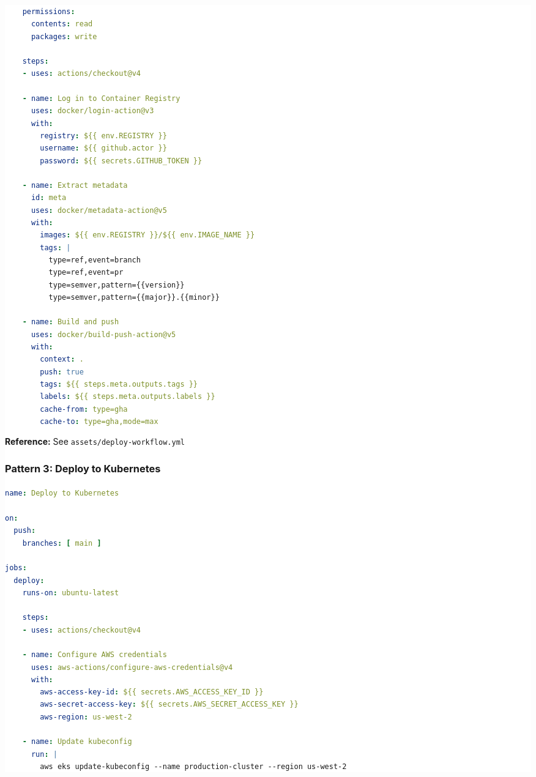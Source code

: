 ```yaml
    permissions:
      contents: read
      packages: write

    steps:
    - uses: actions/checkout@v4

    - name: Log in to Container Registry
      uses: docker/login-action@v3
      with:
        registry: ${{ env.REGISTRY }}
        username: ${{ github.actor }}
        password: ${{ secrets.GITHUB_TOKEN }}

    - name: Extract metadata
      id: meta
      uses: docker/metadata-action@v5
      with:
        images: ${{ env.REGISTRY }}/${{ env.IMAGE_NAME }}
        tags: |
          type=ref,event=branch
          type=ref,event=pr
          type=semver,pattern={{version}}
          type=semver,pattern={{major}}.{{minor}}

    - name: Build and push
      uses: docker/build-push-action@v5
      with:
        context: .
        push: true
        tags: ${{ steps.meta.outputs.tags }}
        labels: ${{ steps.meta.outputs.labels }}
        cache-from: type=gha
        cache-to: type=gha,mode=max
```

**Reference:** See `assets/deploy-workflow.yml`

### Pattern 3: Deploy to Kubernetes

```yaml
name: Deploy to Kubernetes

on:
  push:
    branches: [ main ]

jobs:
  deploy:
    runs-on: ubuntu-latest

    steps:
    - uses: actions/checkout@v4

    - name: Configure AWS credentials
      uses: aws-actions/configure-aws-credentials@v4
      with:
        aws-access-key-id: ${{ secrets.AWS_ACCESS_KEY_ID }}
        aws-secret-access-key: ${{ secrets.AWS_SECRET_ACCESS_KEY }}
        aws-region: us-west-2

    - name: Update kubeconfig
      run: |
        aws eks update-kubeconfig --name production-cluster --region us-west-2
```